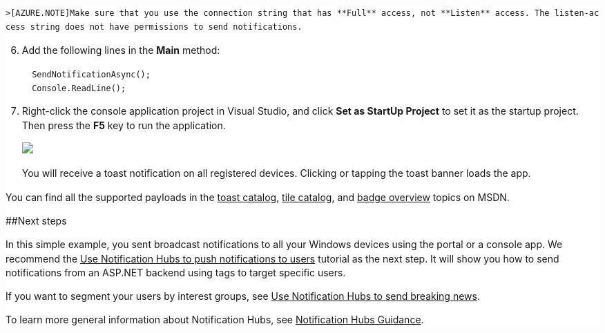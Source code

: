 	>[AZURE.NOTE]Make sure that you use the connection string that has **Full** access, not **Listen** access. The listen-access string does not have permissions to send notifications.

6. Add the following lines in the **Main** method:

         SendNotificationAsync();
		 Console.ReadLine();

7. Right-click the console application project in Visual Studio, and click **Set as StartUp Project** to set it as the startup project. Then press the **F5** key to run the application.

   	![][14]

	You will receive a toast notification on all registered devices. Clicking or tapping the toast banner loads the app.

You can find all the supported payloads in the [toast catalog], [tile catalog], and [badge overview] topics on MSDN.

##Next steps

In this simple example, you sent broadcast notifications to all your Windows devices using the portal or a console app. We recommend the [Use Notification Hubs to push notifications to users] tutorial as the next step. It will show you how to send notifications from an ASP.NET backend using tags to target specific users.

If you want to segment your users by interest groups, see [Use Notification Hubs to send breaking news]. 

To learn more general information about Notification Hubs, see [Notification Hubs Guidance].







[2]: ./media/notification-hubs-windows-store-dotnet-get-started/notification-hub-create-windows-universal-app.png
[3]: ./media/notification-hubs-windows-store-dotnet-get-started/notification-hub-associate-win8-app.png
[4]: ./media/notification-hubs-windows-store-dotnet-get-started/mobile-services-select-app-name.png
[6]: ./media/notification-hubs-windows-store-dotnet-get-started/mobile-services-win8-app-push-auth.png
[11]: ./media/notification-hubs-windows-store-dotnet-get-started/notification-hub-configure-wns.png
[13]: ./media/notification-hubs-windows-store-dotnet-get-started/notification-hub-create-console-app.png
[14]: ./media/notification-hubs-windows-store-dotnet-get-started/notification-hub-windows-toast.png
[15]: ./media/notification-hubs-windows-store-dotnet-get-started/notification-hub-scheduler1.png
[16]: ./media/notification-hubs-windows-store-dotnet-get-started/notification-hub-scheduler2.png
[18]: ./media/notification-hubs-windows-store-dotnet-get-started/notification-hub-win8-app-toast.png
[19]: ./media/notification-hubs-windows-store-dotnet-get-started/notification-hub-windows-reg.png
[20]: ./media/notification-hubs-windows-store-dotnet-get-started/notification-hub-windows-universal-app-install-package.png


[Azure portal]: https://manage.windowsazure.com/
[Notification Hubs Guidance]: http://msdn.microsoft.com/library/jj927170.aspx

[Use Notification Hubs to push notifications to users]: notification-hubs-aspnet-backend-windows-dotnet-notify-users.md
[Use Notification Hubs to send breaking news]: notification-hubs-windows-store-dotnet-send-breaking-news.md

[toast catalog]: http://msdn.microsoft.com/library/windows/apps/hh761494.aspx
[tile catalog]: http://msdn.microsoft.com/library/windows/apps/hh761491.aspx
[badge overview]: http://msdn.microsoft.com/library/windows/apps/hh779719.aspx
